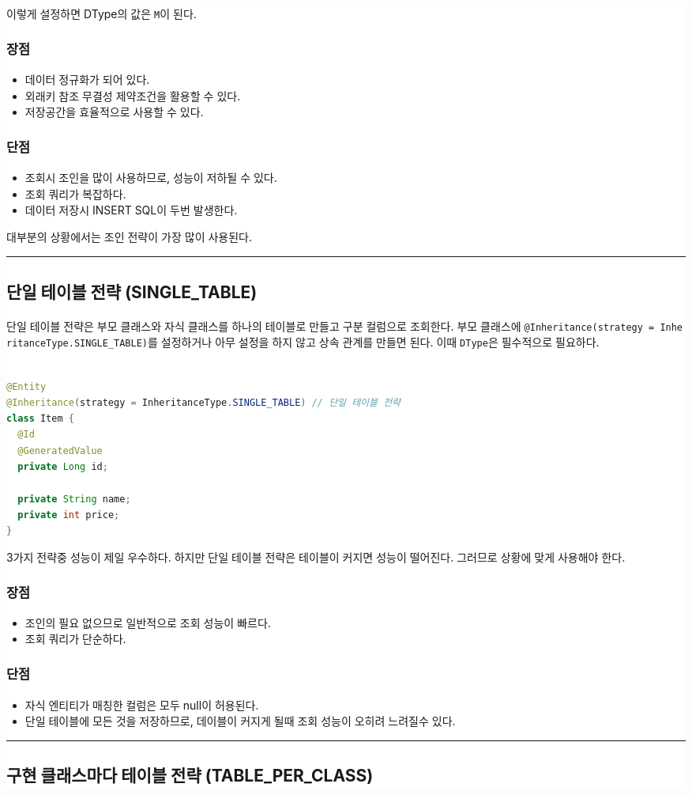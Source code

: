 이렇게 설정하면 DType의 값은 `M`이 된다.

### 장점

- 데이터 정규화가 되어 있다.
- 외래키 참조 무결성 제약조건을 활용할 수 있다.
- 저장공간을 효율적으로 사용할 수 있다.

### 단점

- 조회시 조인을 많이 사용하므로, 성능이 저하될 수 있다.
- 조회 쿼리가 복잡하다.
- 데이터 저장시 INSERT SQL이 두번 발생한다.

대부분의 상황에서는 조인 전략이 가장 많이 사용된다.

---

## 단일 테이블 전략 (SINGLE_TABLE)

단일 테이블 전략은 부모 클래스와 자식 클래스를 하나의 테이블로 만들고 구분 컬럼으로 조회한다. 부모 클래스에 `@Inheritance(strategy = InheritanceType.SINGLE_TABLE)`를
설정하거나 아무 설정을 하지 않고 상속 관계를 만들면 된다.
이때 `DType`은 필수적으로 필요하다.

```java

@Entity
@Inheritance(strategy = InheritanceType.SINGLE_TABLE) // 단일 테이블 전략
class Item {
  @Id
  @GeneratedValue
  private Long id;

  private String name;
  private int price;
}
```

3가지 전략중 성능이 제일 우수하다. 하지만 단일 테이블 전략은 테이블이 커지면 성능이 떨어진다. 그러므로 상황에 맞게 사용해야 한다.

### 장점

- 조인의 필요 없으므로 일반적으로 조회 성능이 빠르다.
- 조회 쿼리가 단순하다.

### 단점

- 자식 엔티티가 매칭한 컬럼은 모두 null이 허용된다.
- 단일 테이블에 모든 것을 저장하므로, 데이블이 커지게 될때 조회 성능이 오히려 느려질수 있다.

---

## 구현 클래스마다 테이블 전략 (TABLE_PER_CLASS)
